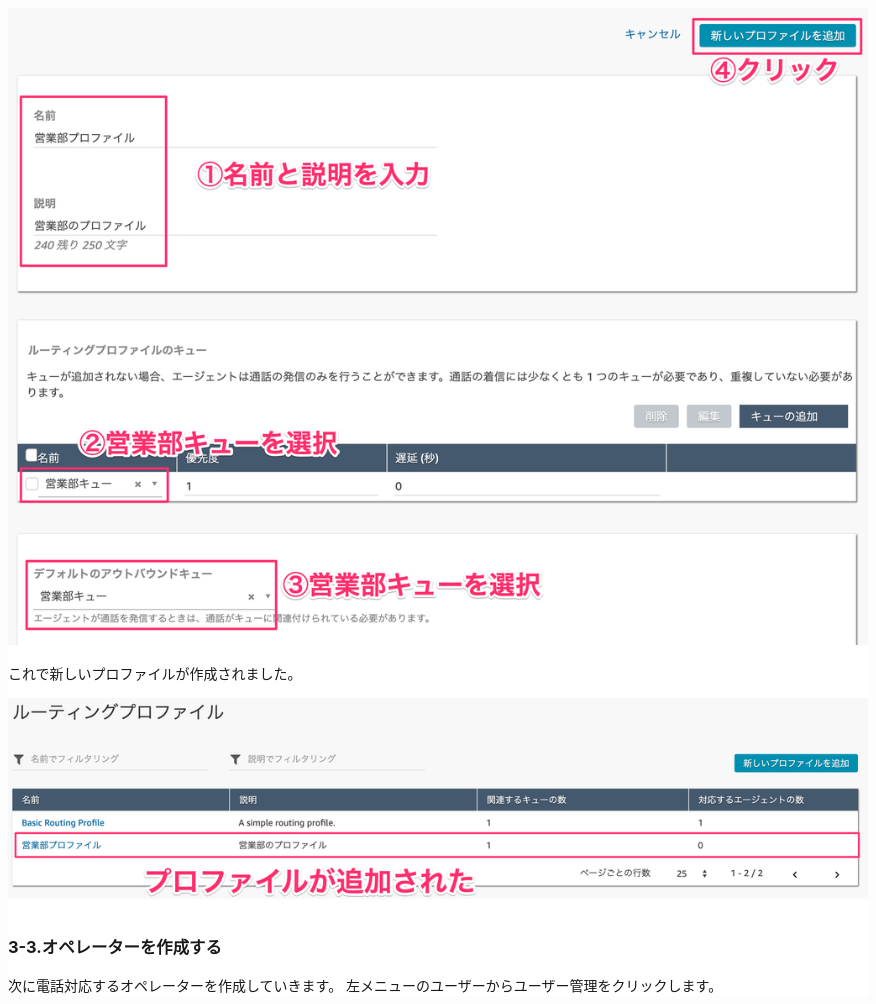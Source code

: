 ![s123](images/s123.png)

これで新しいプロファイルが作成されました。

![s124](images/s124.png)

### 3-3.オペレーターを作成する
次に電話対応するオペレーターを作成していきます。
左メニューのユーザーからユーザー管理をクリックします。
